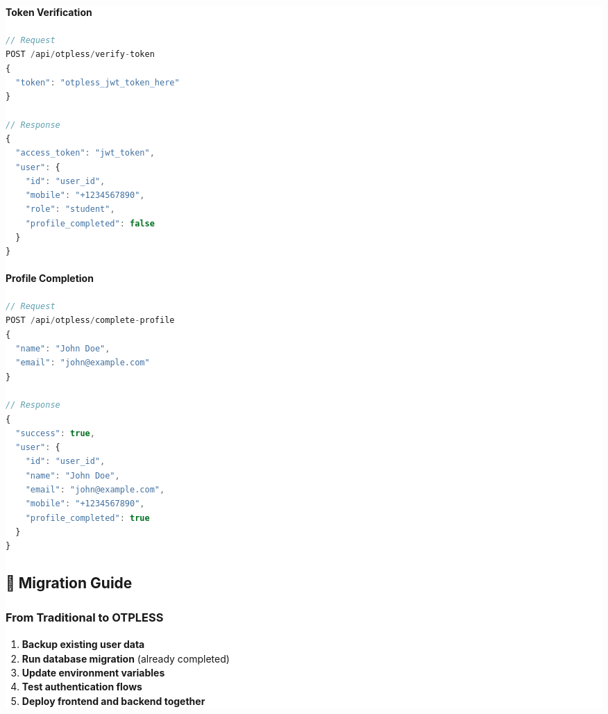 #### Token Verification
```typescript
// Request
POST /api/otpless/verify-token
{
  "token": "otpless_jwt_token_here"
}

// Response
{
  "access_token": "jwt_token",
  "user": {
    "id": "user_id",
    "mobile": "+1234567890",
    "role": "student",
    "profile_completed": false
  }
}
```

#### Profile Completion
```typescript
// Request
POST /api/otpless/complete-profile
{
  "name": "John Doe",
  "email": "john@example.com"
}

// Response
{
  "success": true,
  "user": {
    "id": "user_id",
    "name": "John Doe",
    "email": "john@example.com",
    "mobile": "+1234567890",
    "profile_completed": true
  }
}
```

## 🔄 Migration Guide

### From Traditional to OTPLESS

1. **Backup existing user data**
2. **Run database migration** (already completed)
3. **Update environment variables**
4. **Test authentication flows**
5. **Deploy frontend and backend together**
